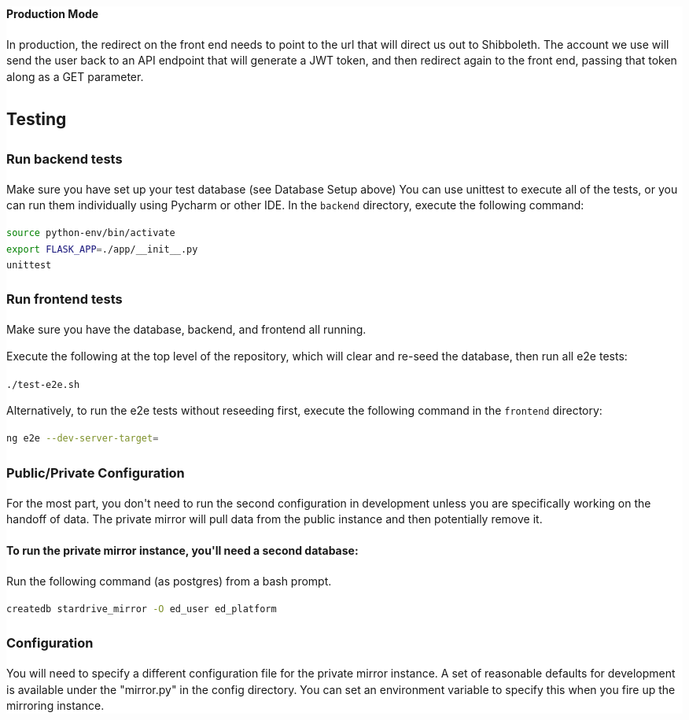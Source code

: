 #### Production Mode
In production, the redirect on the front end needs to point to the url that will direct us out to
Shibboleth.  The account we use will send the user back to an API endpoint that will generate a JWT
token, and then redirect again to the front end, passing that token along as a GET parameter.


## Testing

### Run backend tests
Make sure you have set up your test database (see Database Setup above)
You can use unittest to execute all of the tests, or you can run them individually using
Pycharm or other IDE.
In the `backend` directory, execute the following command:
```BASH
source python-env/bin/activate
export FLASK_APP=./app/__init__.py
unittest
```

### Run frontend tests
Make sure you have the database, backend, and frontend all running.

Execute the following at the top level of the repository, which will clear and re-seed the database, then run all e2e tests:
```BASH
./test-e2e.sh
```
Alternatively, to run the e2e tests without reseeding first, execute the following command in the `frontend` directory:
```BASH
ng e2e --dev-server-target=
```

### Public/Private Configuration
For the most part, you don't need to run the second configuration in development unless you are specifically
working on the handoff of data.  The private mirror will pull data from the public instance and then potentially
remove it. 

#### To run the private mirror instance, you'll need a second database:
Run the following command (as postgres) from a bash prompt.
```BASH
createdb stardrive_mirror -O ed_user ed_platform
```

### Configuration
You will need to specify a different configuration file for the private mirror
instance.   A set of reasonable defaults for development is available
under the "mirror.py" in the config directory.  You can set an environment
variable to specify this when you fire up the mirroring instance.
